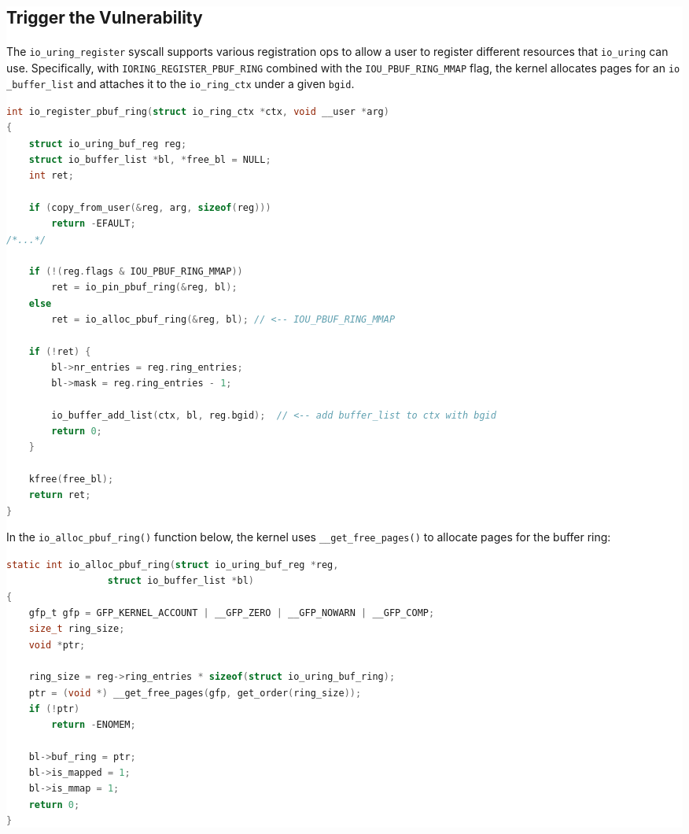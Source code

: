 ## Trigger the Vulnerability

The `io_uring_register` syscall supports various registration ops to allow a user to register different resources that `io_uring` can use. Specifically, with `IORING_REGISTER_PBUF_RING` combined with the `IOU_PBUF_RING_MMAP` flag, the kernel allocates pages for an `io_buffer_list` and attaches it to the `io_ring_ctx` under a given `bgid`.

```c
int io_register_pbuf_ring(struct io_ring_ctx *ctx, void __user *arg)
{
	struct io_uring_buf_reg reg;
	struct io_buffer_list *bl, *free_bl = NULL;
	int ret;

	if (copy_from_user(&reg, arg, sizeof(reg)))
		return -EFAULT;
/*...*/
    
	if (!(reg.flags & IOU_PBUF_RING_MMAP))
		ret = io_pin_pbuf_ring(&reg, bl);
	else
		ret = io_alloc_pbuf_ring(&reg, bl);	// <-- IOU_PBUF_RING_MMAP

	if (!ret) {
		bl->nr_entries = reg.ring_entries;
		bl->mask = reg.ring_entries - 1;

		io_buffer_add_list(ctx, bl, reg.bgid);	// <-- add buffer_list to ctx with bgid
		return 0;
	}

	kfree(free_bl);
	return ret;
}
```

In the `io_alloc_pbuf_ring()` function below, the kernel uses `__get_free_pages()` to allocate pages for the buffer ring:

```c
static int io_alloc_pbuf_ring(struct io_uring_buf_reg *reg,
			      struct io_buffer_list *bl)
{
	gfp_t gfp = GFP_KERNEL_ACCOUNT | __GFP_ZERO | __GFP_NOWARN | __GFP_COMP;
	size_t ring_size;
	void *ptr;

	ring_size = reg->ring_entries * sizeof(struct io_uring_buf_ring);
	ptr = (void *) __get_free_pages(gfp, get_order(ring_size));
	if (!ptr)
		return -ENOMEM;

	bl->buf_ring = ptr;
	bl->is_mapped = 1;
	bl->is_mmap = 1;
	return 0;
}
```
